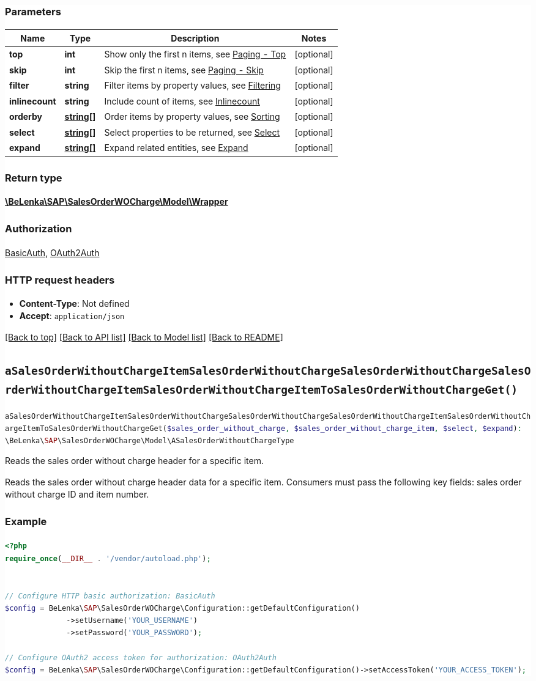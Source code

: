 ### Parameters

| Name | Type | Description  | Notes |
| ------------- | ------------- | ------------- | ------------- |
| **top** | **int**| Show only the first n items, see [Paging - Top](https://help.sap.com/doc/5890d27be418427993fafa6722cdc03b/Cloud/en-US/OdataV2.pdf#page&#x3D;66) | [optional] |
| **skip** | **int**| Skip the first n items, see [Paging - Skip](https://help.sap.com/doc/5890d27be418427993fafa6722cdc03b/Cloud/en-US/OdataV2.pdf#page&#x3D;65) | [optional] |
| **filter** | **string**| Filter items by property values, see [Filtering](https://help.sap.com/doc/5890d27be418427993fafa6722cdc03b/Cloud/en-US/OdataV2.pdf#page&#x3D;64) | [optional] |
| **inlinecount** | **string**| Include count of items, see [Inlinecount](https://help.sap.com/doc/5890d27be418427993fafa6722cdc03b/Cloud/en-US/OdataV2.pdf#page&#x3D;67) | [optional] |
| **orderby** | [**string[]**](../Model/string.md)| Order items by property values, see [Sorting](https://help.sap.com/doc/5890d27be418427993fafa6722cdc03b/Cloud/en-US/OdataV2.pdf#page&#x3D;65) | [optional] |
| **select** | [**string[]**](../Model/string.md)| Select properties to be returned, see [Select](https://help.sap.com/doc/5890d27be418427993fafa6722cdc03b/Cloud/en-US/OdataV2.pdf#page&#x3D;68) | [optional] |
| **expand** | [**string[]**](../Model/string.md)| Expand related entities, see [Expand](https://help.sap.com/doc/5890d27be418427993fafa6722cdc03b/Cloud/en-US/OdataV2.pdf#page&#x3D;63) | [optional] |

### Return type

[**\BeLenka\SAP\SalesOrderWOCharge\Model\Wrapper**](../Model/Wrapper.md)

### Authorization

[BasicAuth](../../README.md#BasicAuth), [OAuth2Auth](../../README.md#OAuth2Auth)

### HTTP request headers

- **Content-Type**: Not defined
- **Accept**: `application/json`

[[Back to top]](#) [[Back to API list]](../../README.md#endpoints)
[[Back to Model list]](../../README.md#models)
[[Back to README]](../../README.md)

## `aSalesOrderWithoutChargeItemSalesOrderWithoutChargeSalesOrderWithoutChargeSalesOrderWithoutChargeItemSalesOrderWithoutChargeItemToSalesOrderWithoutChargeGet()`

```php
aSalesOrderWithoutChargeItemSalesOrderWithoutChargeSalesOrderWithoutChargeSalesOrderWithoutChargeItemSalesOrderWithoutChargeItemToSalesOrderWithoutChargeGet($sales_order_without_charge, $sales_order_without_charge_item, $select, $expand): \BeLenka\SAP\SalesOrderWOCharge\Model\ASalesOrderWithoutChargeType
```

Reads the sales order without charge header for a specific item.

Reads the sales order without charge header data for a specific item. Consumers must pass the following key fields: sales order without charge ID and item number.

### Example

```php
<?php
require_once(__DIR__ . '/vendor/autoload.php');


// Configure HTTP basic authorization: BasicAuth
$config = BeLenka\SAP\SalesOrderWOCharge\Configuration::getDefaultConfiguration()
              ->setUsername('YOUR_USERNAME')
              ->setPassword('YOUR_PASSWORD');

// Configure OAuth2 access token for authorization: OAuth2Auth
$config = BeLenka\SAP\SalesOrderWOCharge\Configuration::getDefaultConfiguration()->setAccessToken('YOUR_ACCESS_TOKEN');

```
